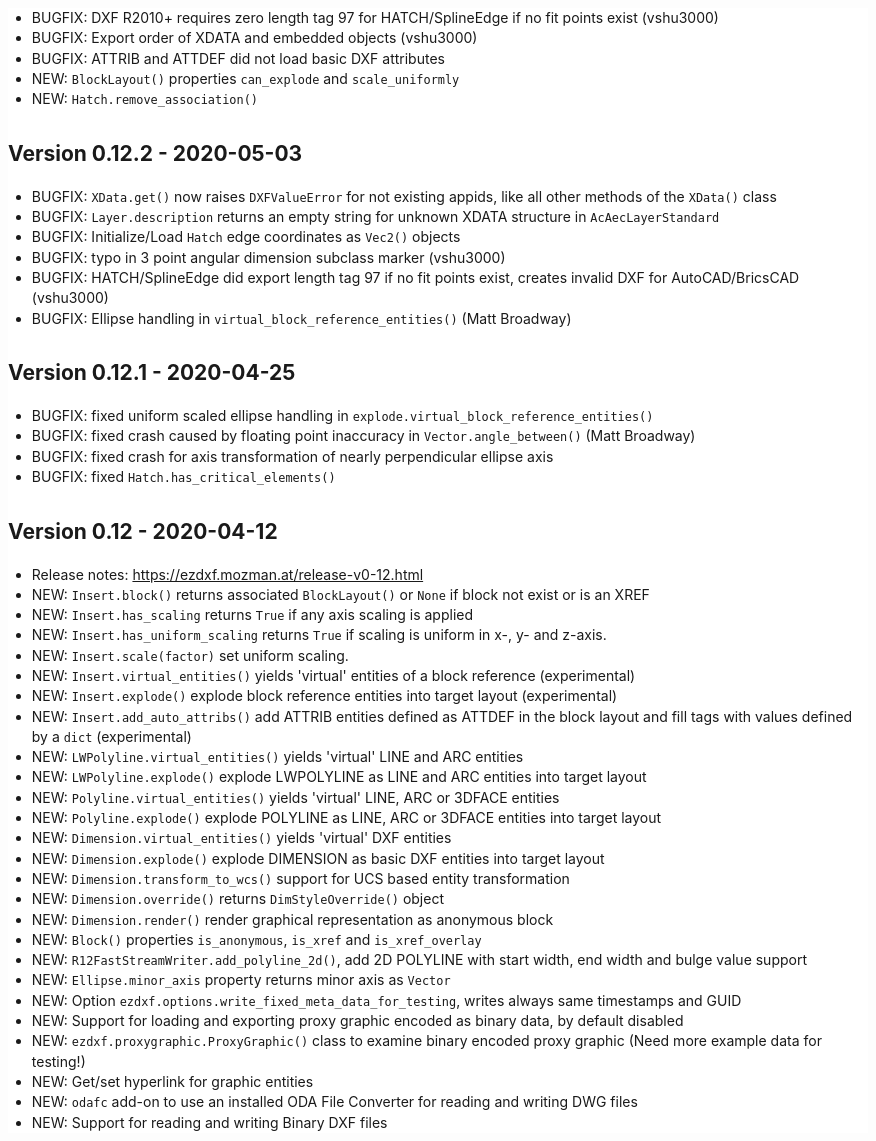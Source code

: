 - BUGFIX: DXF R2010+ requires zero length tag 97 for HATCH/SplineEdge if no fit points exist (vshu3000)
- BUGFIX: Export order of XDATA and embedded objects (vshu3000)
- BUGFIX: ATTRIB and ATTDEF did not load basic DXF attributes
- NEW: `BlockLayout()` properties `can_explode` and `scale_uniformly`
- NEW: `Hatch.remove_association()`

Version 0.12.2 - 2020-05-03
---------------------------

- BUGFIX: `XData.get()` now raises `DXFValueError` for not existing appids, like all other methods of the `XData()` class
- BUGFIX: `Layer.description` returns an empty string for unknown XDATA structure in `AcAecLayerStandard`
- BUGFIX: Initialize/Load `Hatch` edge coordinates as `Vec2()` objects
- BUGFIX: typo in 3 point angular dimension subclass marker (vshu3000)
- BUGFIX: HATCH/SplineEdge did export length tag 97 if no fit points exist, creates invalid DXF for AutoCAD/BricsCAD (vshu3000)  
- BUGFIX: Ellipse handling in `virtual_block_reference_entities()` (Matt Broadway)  

Version 0.12.1 - 2020-04-25
---------------------------

- BUGFIX: fixed uniform scaled ellipse handling in `explode.virtual_block_reference_entities()`
- BUGFIX: fixed crash caused by floating point inaccuracy in `Vector.angle_between()` (Matt Broadway)
- BUGFIX: fixed crash for axis transformation of nearly perpendicular ellipse axis
- BUGFIX: fixed `Hatch.has_critical_elements()`


Version 0.12 - 2020-04-12
-------------------------

- Release notes: https://ezdxf.mozman.at/release-v0-12.html
- NEW: `Insert.block()` returns associated `BlockLayout()` or `None` if block not exist or is an XREF
- NEW: `Insert.has_scaling` returns `True` if any axis scaling is applied
- NEW: `Insert.has_uniform_scaling` returns `True` if scaling is uniform in x-, y- and z-axis.
- NEW: `Insert.scale(factor)` set uniform scaling.
- NEW: `Insert.virtual_entities()` yields 'virtual' entities of a block reference (experimental)
- NEW: `Insert.explode()` explode block reference entities into target layout (experimental)
- NEW: `Insert.add_auto_attribs()` add ATTRIB entities defined as ATTDEF in the block layout and fill tags 
        with values defined by a `dict` (experimental)
- NEW: `LWPolyline.virtual_entities()` yields 'virtual' LINE and ARC entities
- NEW: `LWPolyline.explode()` explode LWPOLYLINE as LINE and ARC entities into target layout
- NEW: `Polyline.virtual_entities()` yields 'virtual' LINE, ARC or 3DFACE entities
- NEW: `Polyline.explode()` explode POLYLINE as LINE, ARC or 3DFACE entities into target layout
- NEW: `Dimension.virtual_entities()` yields 'virtual' DXF entities
- NEW: `Dimension.explode()` explode DIMENSION as basic DXF entities into target layout
- NEW: `Dimension.transform_to_wcs()` support for UCS based entity transformation
- NEW: `Dimension.override()` returns `DimStyleOverride()` object
- NEW: `Dimension.render()` render graphical representation as anonymous block
- NEW: `Block()` properties `is_anonymous`, `is_xref` and `is_xref_overlay`
- NEW: `R12FastStreamWriter.add_polyline_2d()`, add 2D POLYLINE with start width, end width and bulge value support
- NEW: `Ellipse.minor_axis` property returns minor axis as `Vector`
- NEW: Option `ezdxf.options.write_fixed_meta_data_for_testing`, writes always same timestamps and GUID
- NEW: Support for loading and exporting proxy graphic encoded as binary data, by default disabled
- NEW: `ezdxf.proxygraphic.ProxyGraphic()` class to examine binary encoded proxy graphic (Need more example data 
        for testing!)
- NEW: Get/set hyperlink for graphic entities
- NEW: `odafc` add-on to use an installed ODA File Converter for reading and writing DWG files
- NEW: Support for reading and writing Binary DXF files